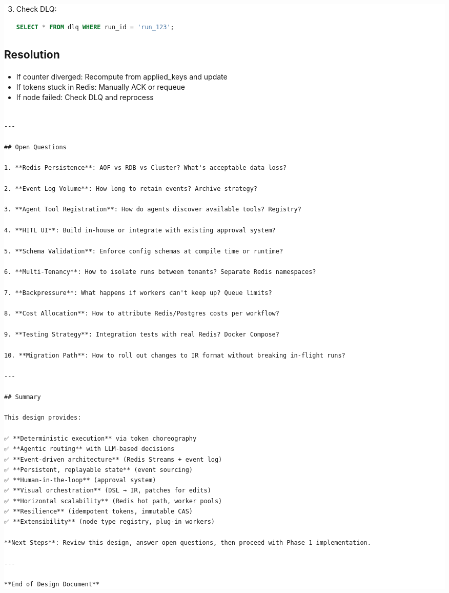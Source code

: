 3. Check DLQ:
   ```sql
   SELECT * FROM dlq WHERE run_id = 'run_123';
   ```

## Resolution
- If counter diverged: Recompute from applied_keys and update
- If tokens stuck in Redis: Manually ACK or requeue
- If node failed: Check DLQ and reprocess
```

---

## Open Questions

1. **Redis Persistence**: AOF vs RDB vs Cluster? What's acceptable data loss?

2. **Event Log Volume**: How long to retain events? Archive strategy?

3. **Agent Tool Registration**: How do agents discover available tools? Registry?

4. **HITL UI**: Build in-house or integrate with existing approval system?

5. **Schema Validation**: Enforce config schemas at compile time or runtime?

6. **Multi-Tenancy**: How to isolate runs between tenants? Separate Redis namespaces?

7. **Backpressure**: What happens if workers can't keep up? Queue limits?

8. **Cost Allocation**: How to attribute Redis/Postgres costs per workflow?

9. **Testing Strategy**: Integration tests with real Redis? Docker Compose?

10. **Migration Path**: How to roll out changes to IR format without breaking in-flight runs?

---

## Summary

This design provides:

✅ **Deterministic execution** via token choreography
✅ **Agentic routing** with LLM-based decisions
✅ **Event-driven architecture** (Redis Streams + event log)
✅ **Persistent, replayable state** (event sourcing)
✅ **Human-in-the-loop** (approval system)
✅ **Visual orchestration** (DSL → IR, patches for edits)
✅ **Horizontal scalability** (Redis hot path, worker pools)
✅ **Resilience** (idempotent tokens, immutable CAS)
✅ **Extensibility** (node type registry, plug-in workers)

**Next Steps**: Review this design, answer open questions, then proceed with Phase 1 implementation.

---

**End of Design Document**